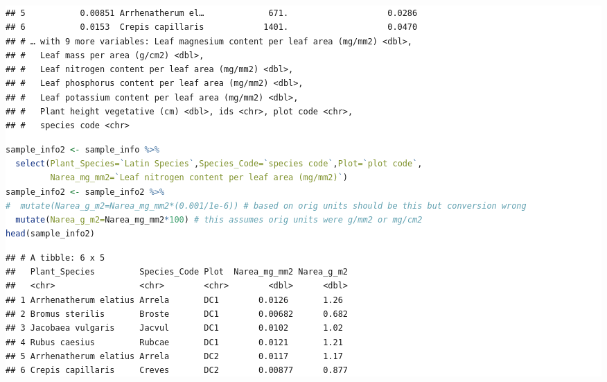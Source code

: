     ## 5           0.00851 Arrhenatherum el…             671.                    0.0286
    ## 6           0.0153  Crepis capillaris            1401.                    0.0470
    ## # … with 9 more variables: Leaf magnesium content per leaf area (mg/mm2) <dbl>,
    ## #   Leaf mass per area (g/cm2) <dbl>,
    ## #   Leaf nitrogen content per leaf area (mg/mm2) <dbl>,
    ## #   Leaf phosphorus content per leaf area (mg/mm2) <dbl>,
    ## #   Leaf potassium content per leaf area (mg/mm2) <dbl>,
    ## #   Plant height vegetative (cm) <dbl>, ids <chr>, plot code <chr>,
    ## #   species code <chr>

``` r
sample_info2 <- sample_info %>%
  select(Plant_Species=`Latin Species`,Species_Code=`species code`,Plot=`plot code`,
         Narea_mg_mm2=`Leaf nitrogen content per leaf area (mg/mm2)`)
sample_info2 <- sample_info2 %>%
#  mutate(Narea_g_m2=Narea_mg_mm2*(0.001/1e-6)) # based on orig units should be this but conversion wrong
  mutate(Narea_g_m2=Narea_mg_mm2*100) # this assumes orig units were g/mm2 or mg/cm2
head(sample_info2)
```

    ## # A tibble: 6 x 5
    ##   Plant_Species         Species_Code Plot  Narea_mg_mm2 Narea_g_m2
    ##   <chr>                 <chr>        <chr>        <dbl>      <dbl>
    ## 1 Arrhenatherum elatius Arrela       DC1        0.0126       1.26 
    ## 2 Bromus sterilis       Broste       DC1        0.00682      0.682
    ## 3 Jacobaea vulgaris     Jacvul       DC1        0.0102       1.02 
    ## 4 Rubus caesius         Rubcae       DC1        0.0121       1.21 
    ## 5 Arrhenatherum elatius Arrela       DC2        0.0117       1.17 
    ## 6 Crepis capillaris     Creves       DC2        0.00877      0.877
